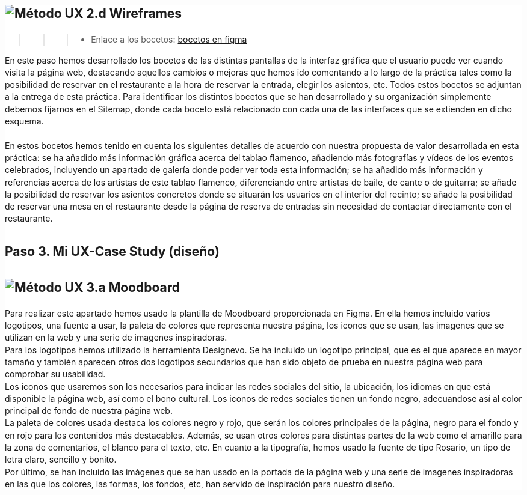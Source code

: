 

![Método UX](img/Wireframes.png) 2.d Wireframes
-----

>>> - Enlace a los bocetos:  [bocetos en figma](https://github.com/Fernanps2/Puntalenios/blob/master/P2/Bocetos.fig)

En este paso hemos desarrollado los bocetos de las distintas pantallas de la interfaz gráfica
que el usuario puede ver cuando visita la página web, destacando aquellos cambios o
mejoras que hemos ido comentando a lo largo de la práctica tales como la posibilidad de
reservar en el restaurante a la hora de reservar la entrada, elegir los asientos, etc. Todos
estos bocetos se adjuntan a la entrega de esta práctica.
Para identificar los distintos bocetos que se han desarrollado y su organización simplemente
debemos fijarnos en el Sitemap, donde cada boceto está relacionado con cada una de las
interfaces que se extienden en dicho esquema.<br><br>
En estos bocetos hemos tenido en cuenta los siguientes detalles de acuerdo con nuestra
propuesta de valor desarrollada en esta práctica: se ha añadido más información gráfica
acerca del tablao flamenco, añadiendo más fotografías y vídeos de los eventos celebrados,
incluyendo un apartado de galería donde poder ver toda esta información; se ha añadido
más información y referencias acerca de los artistas de este tablao flamenco, diferenciando
entre artistas de baile, de cante o de guitarra; se añade la posibilidad de reservar los
asientos concretos donde se situarán los usuarios en el interior del recinto; se añade la
posibilidad de reservar una mesa en el restaurante desde la página de reserva de entradas
sin necesidad de contactar directamente con el restaurante.


## Paso 3. Mi UX-Case Study (diseño)


![Método UX](img/moodboard.png) 3.a Moodboard
-----


Para realizar este apartado hemos usado la plantilla de Moodboard proporcionada
en Figma. En ella hemos incluido varios logotipos, una fuente a usar, la paleta de
colores que representa nuestra página, los iconos que se usan, las imagenes que
se utilizan en la web y una serie de imagenes inspiradoras.<br>
Para los logotipos hemos utilizado la herramienta Designevo. Se ha incluido un
logotipo principal, que es el que aparece en mayor tamaño y también aparecen
otros dos logotipos secundarios que han sido objeto de prueba en nuestra página
web para comprobar su usabilidad.<br>
Los iconos que usaremos son los necesarios para indicar las redes sociales del
sitio, la ubicación, los idiomas en que está disponible la página web, así como el
bono cultural. Los iconos de redes sociales tienen un fondo negro, adecuandose así
al color principal de fondo de nuestra página web.<br>
La paleta de colores usada destaca los colores negro y rojo, que serán los colores
principales de la página, negro para el fondo y en rojo para los contenidos más
destacables. Además, se usan otros colores para distintas partes de la web como el
amarillo para la zona de comentarios, el blanco para el texto, etc.
En cuanto a la tipografía, hemos usado la fuente de tipo Rosario, un tipo de letra
claro, sencillo y bonito.<br>
Por último, se han incluido las imágenes que se han usado en la portada de la
página web y una serie de imagenes inspiradoras en las que los colores, las formas,
los fondos, etc, han servido de inspiración para nuestro diseño.
